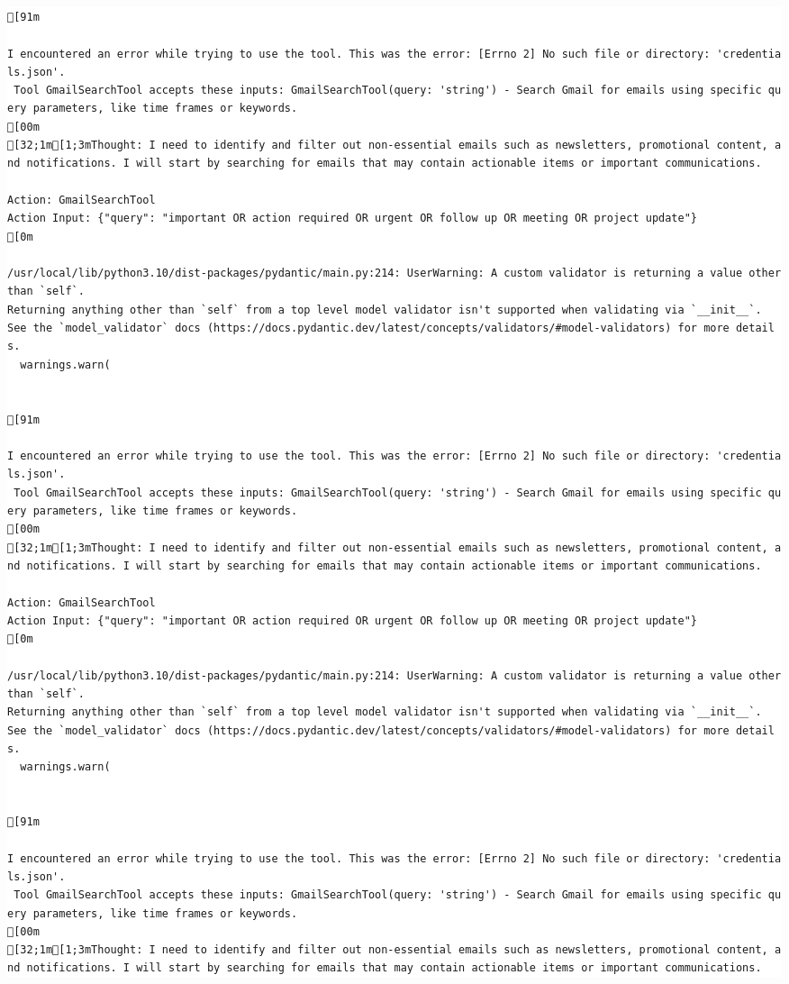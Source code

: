 
    [91m 
    
    I encountered an error while trying to use the tool. This was the error: [Errno 2] No such file or directory: 'credentials.json'.
     Tool GmailSearchTool accepts these inputs: GmailSearchTool(query: 'string') - Search Gmail for emails using specific query parameters, like time frames or keywords.
    [00m
    [32;1m[1;3mThought: I need to identify and filter out non-essential emails such as newsletters, promotional content, and notifications. I will start by searching for emails that may contain actionable items or important communications.
    
    Action: GmailSearchTool  
    Action Input: {"query": "important OR action required OR urgent OR follow up OR meeting OR project update"}  
    [0m

    /usr/local/lib/python3.10/dist-packages/pydantic/main.py:214: UserWarning: A custom validator is returning a value other than `self`.
    Returning anything other than `self` from a top level model validator isn't supported when validating via `__init__`.
    See the `model_validator` docs (https://docs.pydantic.dev/latest/concepts/validators/#model-validators) for more details.
      warnings.warn(
    

    [91m 
    
    I encountered an error while trying to use the tool. This was the error: [Errno 2] No such file or directory: 'credentials.json'.
     Tool GmailSearchTool accepts these inputs: GmailSearchTool(query: 'string') - Search Gmail for emails using specific query parameters, like time frames or keywords.
    [00m
    [32;1m[1;3mThought: I need to identify and filter out non-essential emails such as newsletters, promotional content, and notifications. I will start by searching for emails that may contain actionable items or important communications.
    
    Action: GmailSearchTool  
    Action Input: {"query": "important OR action required OR urgent OR follow up OR meeting OR project update"}  
    [0m

    /usr/local/lib/python3.10/dist-packages/pydantic/main.py:214: UserWarning: A custom validator is returning a value other than `self`.
    Returning anything other than `self` from a top level model validator isn't supported when validating via `__init__`.
    See the `model_validator` docs (https://docs.pydantic.dev/latest/concepts/validators/#model-validators) for more details.
      warnings.warn(
    

    [91m 
    
    I encountered an error while trying to use the tool. This was the error: [Errno 2] No such file or directory: 'credentials.json'.
     Tool GmailSearchTool accepts these inputs: GmailSearchTool(query: 'string') - Search Gmail for emails using specific query parameters, like time frames or keywords.
    [00m
    [32;1m[1;3mThought: I need to identify and filter out non-essential emails such as newsletters, promotional content, and notifications. I will start by searching for emails that may contain actionable items or important communications.
    